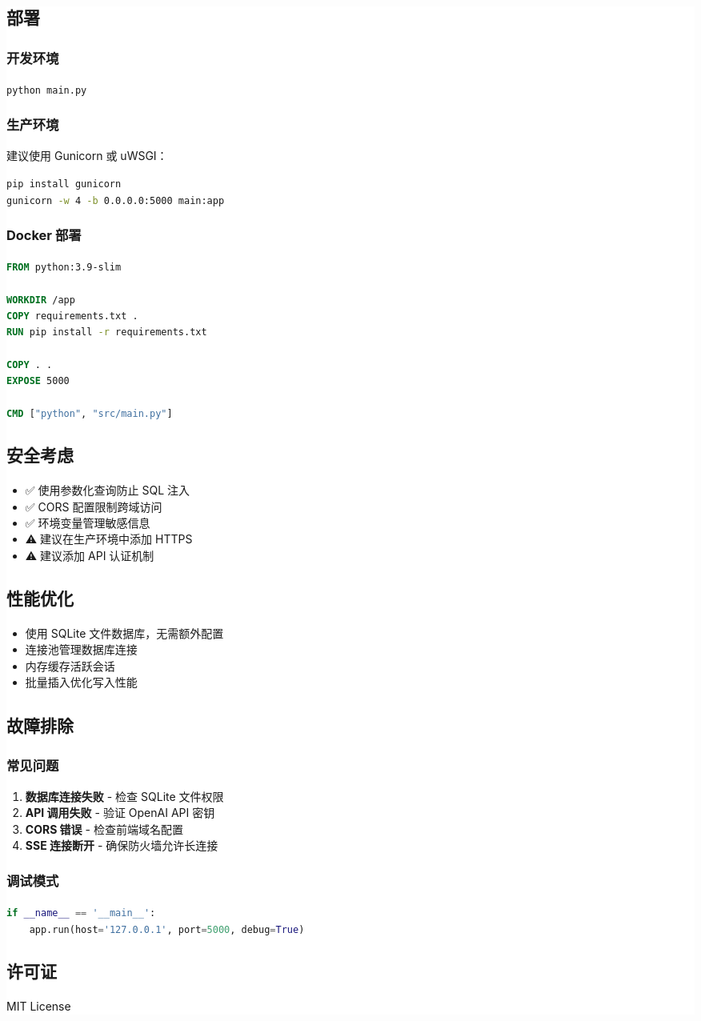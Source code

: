 ## 部署

### 开发环境
```bash
python main.py
```

### 生产环境
建议使用 Gunicorn 或 uWSGI：

```bash
pip install gunicorn
gunicorn -w 4 -b 0.0.0.0:5000 main:app
```

### Docker 部署
```dockerfile
FROM python:3.9-slim

WORKDIR /app
COPY requirements.txt .
RUN pip install -r requirements.txt

COPY . .
EXPOSE 5000

CMD ["python", "src/main.py"]
```

## 安全考虑

- ✅ 使用参数化查询防止 SQL 注入
- ✅ CORS 配置限制跨域访问
- ✅ 环境变量管理敏感信息
- ⚠️ 建议在生产环境中添加 HTTPS
- ⚠️ 建议添加 API 认证机制

## 性能优化

- 使用 SQLite 文件数据库，无需额外配置
- 连接池管理数据库连接
- 内存缓存活跃会话
- 批量插入优化写入性能

## 故障排除

### 常见问题
1. **数据库连接失败** - 检查 SQLite 文件权限
2. **API 调用失败** - 验证 OpenAI API 密钥
3. **CORS 错误** - 检查前端域名配置
4. **SSE 连接断开** - 确保防火墙允许长连接

### 调试模式
```python
if __name__ == '__main__':
    app.run(host='127.0.0.1', port=5000, debug=True)
```

## 许可证

MIT License